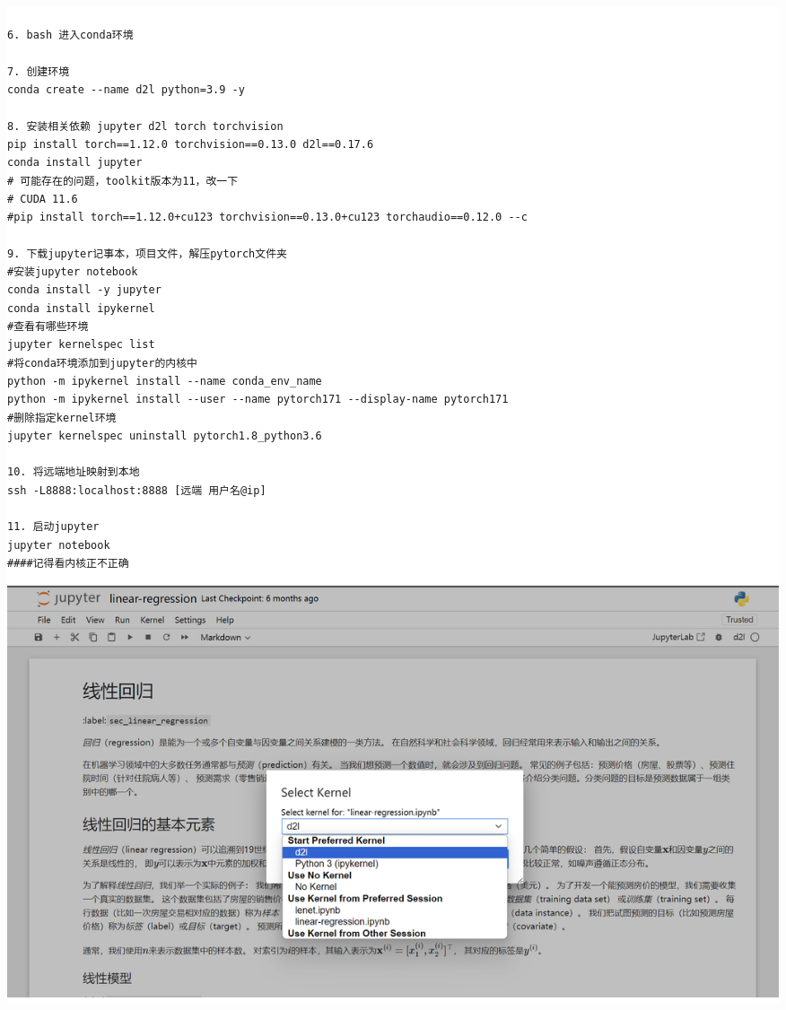 ```shell

6. bash 进入conda环境

7. 创建环境
conda create --name d2l python=3.9 -y

8. 安装相关依赖 jupyter d2l torch torchvision
pip install torch==1.12.0 torchvision==0.13.0 d2l==0.17.6
conda install jupyter 
# 可能存在的问题，toolkit版本为11，改一下
# CUDA 11.6
#pip install torch==1.12.0+cu123 torchvision==0.13.0+cu123 torchaudio==0.12.0 --c

9. 下载jupyter记事本，项目文件，解压pytorch文件夹
#安装jupyter notebook
conda install -y jupyter
conda install ipykernel
#查看有哪些环境
jupyter kernelspec list
#将conda环境添加到jupyter的内核中
python -m ipykernel install --name conda_env_name
python -m ipykernel install --user --name pytorch171 --display-name pytorch171
#删除指定kernel环境
jupyter kernelspec uninstall pytorch1.8_python3.6

10. 将远端地址映射到本地
ssh -L8888:localhost:8888 [远端 用户名@ip]

11. 启动jupyter
jupyter notebook
####记得看内核正不正确
```

![image-20240314205806310](0-绪论/image-20240314205806310.png)
